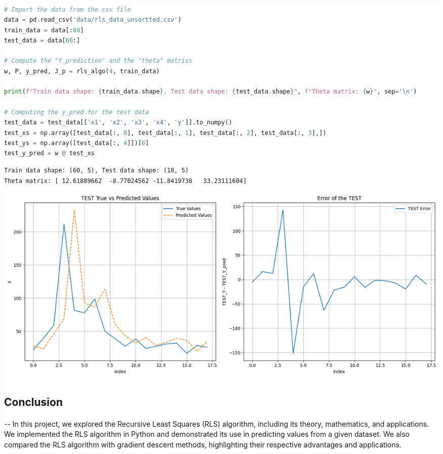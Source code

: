
```python
# Import the data from the csv file
data = pd.read_csv('data/rls_data_unsortted.csv')
train_data = data[:60]
test_data = data[60:]

# Compute the "Y_prediction" and the "theta" matrixs
w, P, y_pred, J_p = rls_algo(4, train_data)

print(f"Train data shape: {train_data.shape}, Test data shape: {test_data.shape}", f"Theta matrix: {w}", sep='\n')

# Computing the y_pred for the test data
test_data = test_data[['x1', 'x2', 'x3', 'x4', 'y']].to_numpy()
test_xs = np.array([test_data[:, 0], test_data[:, 1], test_data[:, 2], test_data[:, 3],])
test_ys = np.array([test_data[:, 4]])[0]
test_y_pred = w @ test_xs
```

    Train data shape: (60, 5), Test data shape: (18, 5)
    Theta matrix: [ 12.61889662  -8.77024562 -11.8419738   33.23111604]
    
    
    



    
![png](output_13_1.png)
    


## Conclusion
--
In this project, we explored the Recursive Least Squares (RLS) algorithm, including its theory, mathematics, and applications. We implemented the RLS algorithm in Python and demonstrated its use in predicting values from a given dataset. We also compared the RLS algorithm with gradient descent methods, highlighting their respective advantages and applications.
